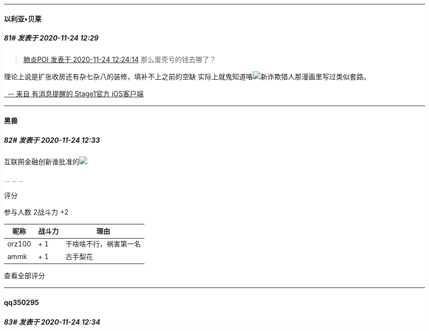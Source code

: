 





*****

####  以利亚•贝莱  
##### 81#       发表于 2020-11-24 12:29



<blockquote><a href="httphttps://bbs.saraba1st.com/2b/forum.php?mod=redirect&amp;goto=findpost&amp;pid=49501571&amp;ptid=1973887" target="_blank">肺炎POI 发表于 2020-11-24 12:24:14</a>
那么蛋壳亏的钱去哪了？</blockquote>理论上说是扩张收房还有杂七杂八的装修，填补不上之前的空缺
实际上就鬼知道咯<img src="https://static.saraba1st.com/image/smiley/face2017/001.png" referrerpolicy="no-referrer">新诈欺猎人那漫画里写过类似套路。

[  -- 来自 有消息提醒的 Stage1官方 iOS客户端](https://itunes.apple.com/fi/app/saraba1st/id1221237470?mt=8)







*****

####  黑兽  
##### 82#       发表于 2020-11-24 12:33




互联网金融创新谁批准的<img src="https://static.saraba1st.com/image/smiley/face2017/112.png" referrerpolicy="no-referrer">



﹍﹍﹍

评分





 参与人数 2战斗力 +2

|昵称|战斗力|理由|
|----|---|---|
| orz100| + 1|干啥啥不行，祸害第一名|
| ammk| + 1|古手梨花|



查看全部评分






*****

####  qq350295  
##### 83#       发表于 2020-11-24 12:34
